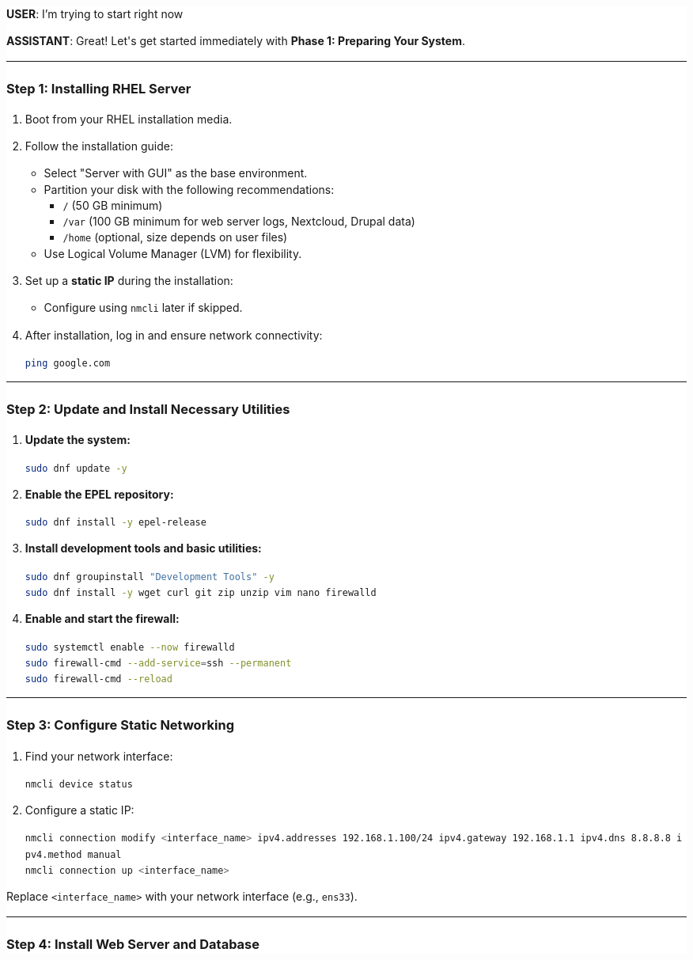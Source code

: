 **USER**: I’m trying to start right now

**ASSISTANT**: Great! Let's get started immediately with **Phase 1: Preparing Your System**.

---

### **Step 1: Installing RHEL Server**
1. Boot from your RHEL installation media.
2. Follow the installation guide:
   - Select "Server with GUI" as the base environment.
   - Partition your disk with the following recommendations:
     - `/` (50 GB minimum)
     - `/var` (100 GB minimum for web server logs, Nextcloud, Drupal data)
     - `/home` (optional, size depends on user files)
   - Use Logical Volume Manager (LVM) for flexibility.

3. Set up a **static IP** during the installation:
   - Configure using `nmcli` later if skipped.

4. After installation, log in and ensure network connectivity:
   ```bash
   ping google.com
   ```

---

### **Step 2: Update and Install Necessary Utilities**
1. **Update the system:**
   ```bash
   sudo dnf update -y
   ```

2. **Enable the EPEL repository:**
   ```bash
   sudo dnf install -y epel-release
   ```

3. **Install development tools and basic utilities:**
   ```bash
   sudo dnf groupinstall "Development Tools" -y
   sudo dnf install -y wget curl git zip unzip vim nano firewalld
   ```

4. **Enable and start the firewall:**
   ```bash
   sudo systemctl enable --now firewalld
   sudo firewall-cmd --add-service=ssh --permanent
   sudo firewall-cmd --reload
   ```

---

### **Step 3: Configure Static Networking**
1. Find your network interface:
   ```bash
   nmcli device status
   ```

2. Configure a static IP:
   ```bash
   nmcli connection modify <interface_name> ipv4.addresses 192.168.1.100/24 ipv4.gateway 192.168.1.1 ipv4.dns 8.8.8.8 ipv4.method manual
   nmcli connection up <interface_name>
   ```

Replace `<interface_name>` with your network interface (e.g., `ens33`).

---

### **Step 4: Install Web Server and Database**